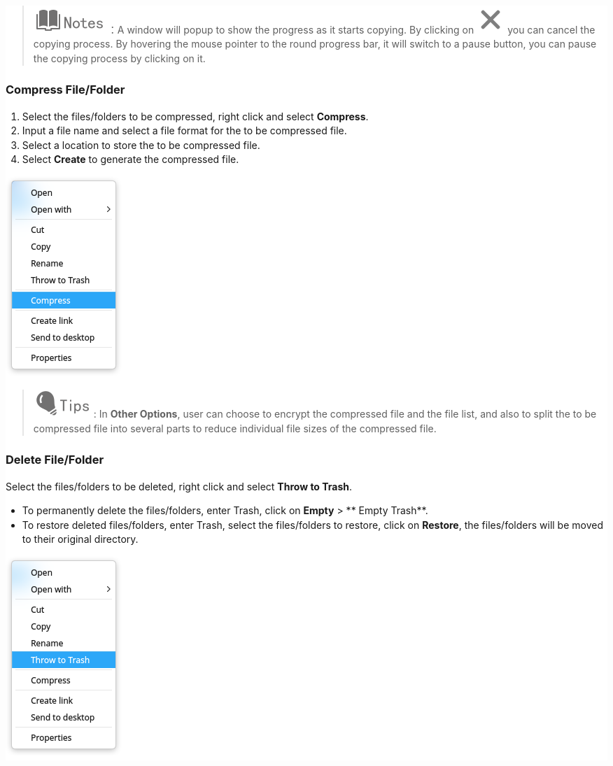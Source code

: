 > ![notes](icon/notes.svg)：A window will popup to show the progress as it starts copying. By clicking on ![close](icon/close_icon.svg) you can cancel the copying process. By hovering the mouse pointer to the round progress bar, it will switch to a pause button, you can pause the copying process by clicking on it.

### Compress File/Folder

1. Select the files/folders to be compressed, right click and select **Compress**.
2. Input a file name and select a file format for the to be compressed file.
3. Select a location to store the to be compressed file.
4. Select **Create** to generate the compressed file.

![0|compress](png/compress.png)

> ![tips](icon/tips.svg): In **Other Options**, user can choose to encrypt the compressed file and the file list, and also to split the to be compressed file into several parts to reduce individual file sizes of the compressed file.

### Delete File/Folder

Select the files/folders to be deleted, right click and select **Throw to Trash**.
- To permanently delete the files/folders, enter Trash, click on **Empty** > ** Empty Trash**.
- To restore deleted files/folders, enter Trash, select the files/folders to restore, click on **Restore**, the files/folders will be moved to their original directory.

![0|delete](png/delete.png)
